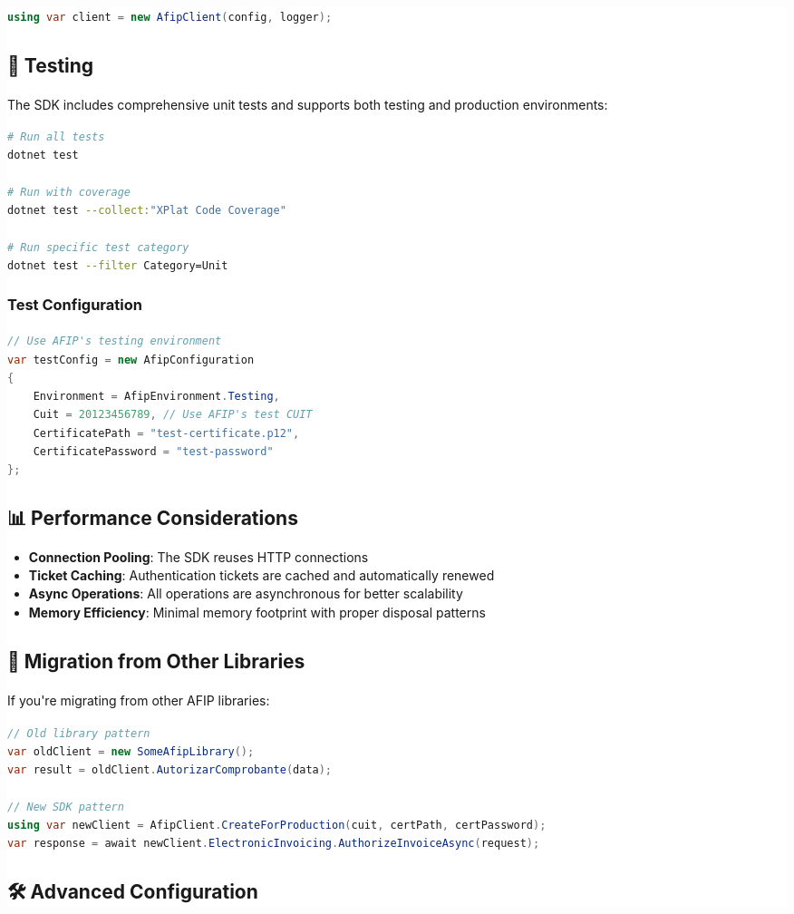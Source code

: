 ```csharp
using var client = new AfipClient(config, logger);
```

## 🧪 Testing

The SDK includes comprehensive unit tests and supports both testing and production environments:

```bash
# Run all tests
dotnet test

# Run with coverage
dotnet test --collect:"XPlat Code Coverage"

# Run specific test category
dotnet test --filter Category=Unit
```

### Test Configuration

```csharp
// Use AFIP's testing environment
var testConfig = new AfipConfiguration
{
    Environment = AfipEnvironment.Testing,
    Cuit = 20123456789, // Use AFIP's test CUIT
    CertificatePath = "test-certificate.p12",
    CertificatePassword = "test-password"
};
```

## 📊 Performance Considerations

- **Connection Pooling**: The SDK reuses HTTP connections
- **Ticket Caching**: Authentication tickets are cached and automatically renewed
- **Async Operations**: All operations are asynchronous for better scalability
- **Memory Efficiency**: Minimal memory footprint with proper disposal patterns

## 🔄 Migration from Other Libraries

If you're migrating from other AFIP libraries:

```csharp
// Old library pattern
var oldClient = new SomeAfipLibrary();
var result = oldClient.AutorizarComprobante(data);

// New SDK pattern
using var newClient = AfipClient.CreateForProduction(cuit, certPath, certPassword);
var response = await newClient.ElectronicInvoicing.AuthorizeInvoiceAsync(request);
```

## 🛠️ Advanced Configuration
